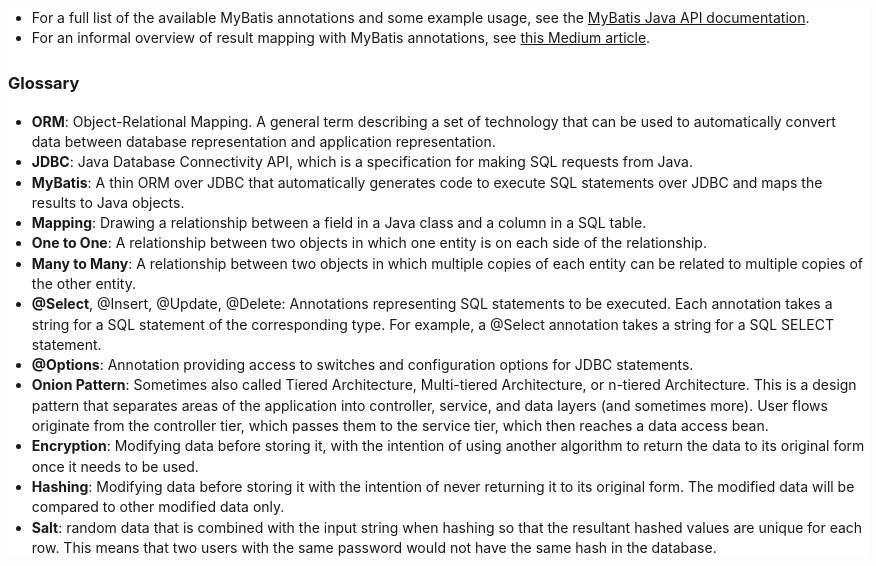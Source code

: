 * For a full list of the available MyBatis annotations and some example usage, see the [MyBatis Java API documentation](https://mybatis.org/mybatis-3/java-api.html).
* For an informal overview of result mapping with MyBatis annotations, see [this Medium article](https://medium.com/@hsvdahiya/mybatis-annotations-result-mapping-spring-79944ff74b84).

### Glossary

* **ORM**: Object-Relational Mapping. A general term describing a set of technology that can be used to automatically convert data between database representation and application representation.
* **JDBC**: Java Database Connectivity API, which is a specification for making SQL requests from Java.
* **MyBatis**: A thin ORM over JDBC that automatically generates code to execute SQL statements over JDBC and maps the results to Java objects.
* **Mapping**: Drawing a relationship between a field in a Java class and a column in a SQL table.
* **One to One**: A relationship between two objects in which one entity is on each side of the relationship.
* **Many to Many**: A relationship between two objects in which multiple copies of each entity can be related to multiple copies of the other entity.
* **@Select**, @Insert, @Update, @Delete: Annotations representing SQL statements to be executed. Each annotation takes a string for a SQL statement of the corresponding type. For example, a @Select annotation takes a string for a SQL SELECT statement.
* **@Options**: Annotation providing access to switches and configuration options for JDBC statements.
* **Onion Pattern**: Sometimes also called Tiered Architecture, Multi-tiered Architecture, or n-tiered Architecture. This is a design pattern that separates areas of the application into controller, service, and data layers (and sometimes more). User flows originate from the controller tier, which passes them to the service tier, which then reaches a data access bean.
* **Encryption**: Modifying data before storing it, with the intention of using another algorithm to return the data to its original form once it needs to be used.
* **Hashing**: Modifying data before storing it with the intention of never returning it to its original form. The modified data will be compared to other modified data only.
* **Salt**: random data that is combined with the input string when hashing so that the resultant hashed values are unique for each row. This means that two users with the same password would not have the same hash in the database.
